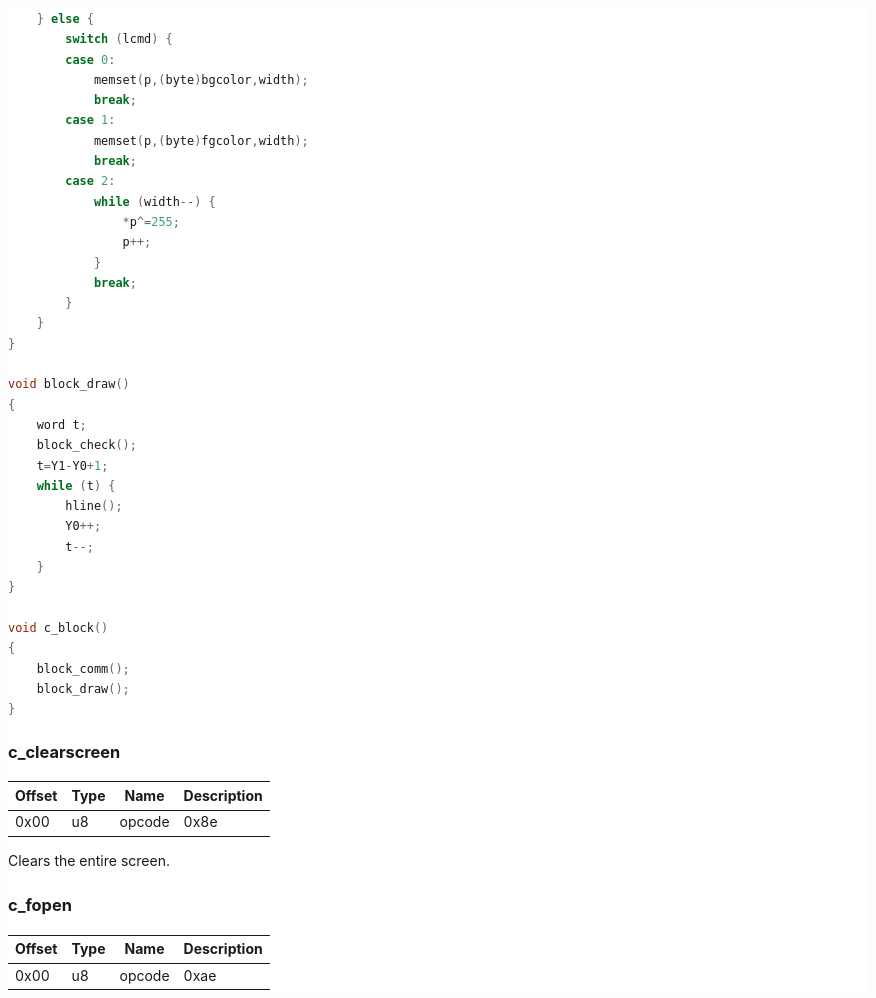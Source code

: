 ```c
	} else {
		switch (lcmd) {
		case 0:
			memset(p,(byte)bgcolor,width);
			break;
		case 1:
			memset(p,(byte)fgcolor,width);
			break;
		case 2:
			while (width--) {
				*p^=255;
				p++;
			}
			break;
		}
	}
}

void block_draw()
{
	word t;
	block_check();
	t=Y1-Y0+1;
	while (t) {
		hline();
		Y0++;
		t--;
	}
}

void c_block()
{
	block_comm();
	block_draw();
}

```

### c_clearscreen

| Offset | Type | Name | Description |
|---|---|---|---|
| 0x00 | u8 | opcode | 0x8e |

Clears the entire screen.

### c_fopen

| Offset | Type | Name | Description |
|---|---|---|---|
| 0x00 | u8 | opcode | 0xae |
